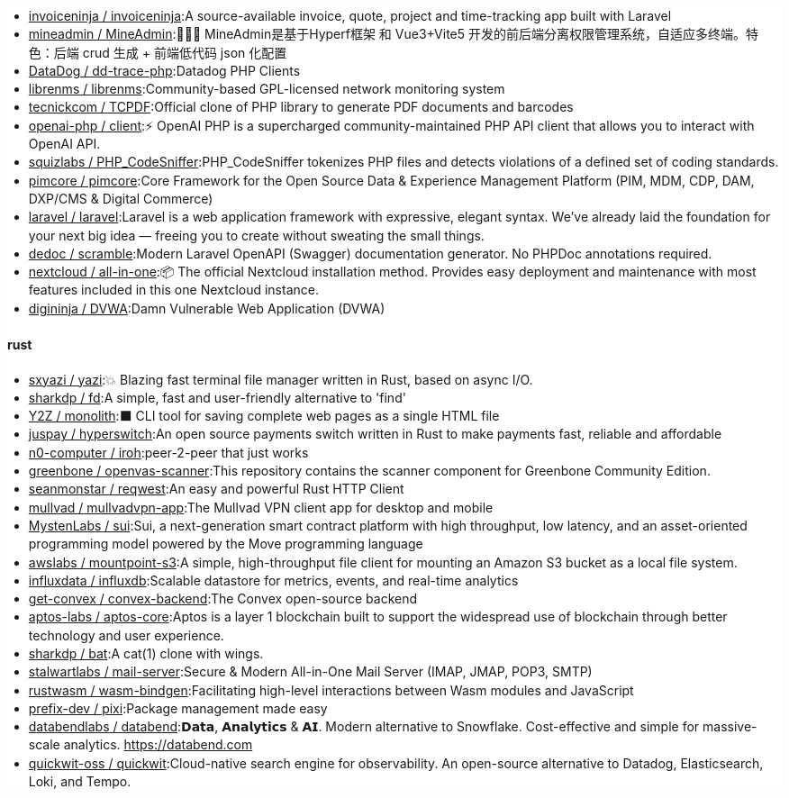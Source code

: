 * [invoiceninja / invoiceninja](https://github.com/invoiceninja/invoiceninja):A source-available invoice, quote, project and time-tracking app built with Laravel
* [mineadmin / MineAdmin](https://github.com/mineadmin/MineAdmin):🎉🎉🎉 MineAdmin是基于Hyperf框架 和 Vue3+Vite5 开发的前后端分离权限管理系统，自适应多终端。特色：后端 crud 生成 + 前端低代码 json 化配置
* [DataDog / dd-trace-php](https://github.com/DataDog/dd-trace-php):Datadog PHP Clients
* [librenms / librenms](https://github.com/librenms/librenms):Community-based GPL-licensed network monitoring system
* [tecnickcom / TCPDF](https://github.com/tecnickcom/TCPDF):Official clone of PHP library to generate PDF documents and barcodes
* [openai-php / client](https://github.com/openai-php/client):⚡️ OpenAI PHP is a supercharged community-maintained PHP API client that allows you to interact with OpenAI API.
* [squizlabs / PHP_CodeSniffer](https://github.com/squizlabs/PHP_CodeSniffer):PHP_CodeSniffer tokenizes PHP files and detects violations of a defined set of coding standards.
* [pimcore / pimcore](https://github.com/pimcore/pimcore):Core Framework for the Open Source Data & Experience Management Platform (PIM, MDM, CDP, DAM, DXP/CMS & Digital Commerce)
* [laravel / laravel](https://github.com/laravel/laravel):Laravel is a web application framework with expressive, elegant syntax. We’ve already laid the foundation for your next big idea — freeing you to create without sweating the small things.
* [dedoc / scramble](https://github.com/dedoc/scramble):Modern Laravel OpenAPI (Swagger) documentation generator. No PHPDoc annotations required.
* [nextcloud / all-in-one](https://github.com/nextcloud/all-in-one):📦 The official Nextcloud installation method. Provides easy deployment and maintenance with most features included in this one Nextcloud instance.
* [digininja / DVWA](https://github.com/digininja/DVWA):Damn Vulnerable Web Application (DVWA)

#### rust
* [sxyazi / yazi](https://github.com/sxyazi/yazi):💥 Blazing fast terminal file manager written in Rust, based on async I/O.
* [sharkdp / fd](https://github.com/sharkdp/fd):A simple, fast and user-friendly alternative to 'find'
* [Y2Z / monolith](https://github.com/Y2Z/monolith):⬛️ CLI tool for saving complete web pages as a single HTML file
* [juspay / hyperswitch](https://github.com/juspay/hyperswitch):An open source payments switch written in Rust to make payments fast, reliable and affordable
* [n0-computer / iroh](https://github.com/n0-computer/iroh):peer-2-peer that just works
* [greenbone / openvas-scanner](https://github.com/greenbone/openvas-scanner):This repository contains the scanner component for Greenbone Community Edition.
* [seanmonstar / reqwest](https://github.com/seanmonstar/reqwest):An easy and powerful Rust HTTP Client
* [mullvad / mullvadvpn-app](https://github.com/mullvad/mullvadvpn-app):The Mullvad VPN client app for desktop and mobile
* [MystenLabs / sui](https://github.com/MystenLabs/sui):Sui, a next-generation smart contract platform with high throughput, low latency, and an asset-oriented programming model powered by the Move programming language
* [awslabs / mountpoint-s3](https://github.com/awslabs/mountpoint-s3):A simple, high-throughput file client for mounting an Amazon S3 bucket as a local file system.
* [influxdata / influxdb](https://github.com/influxdata/influxdb):Scalable datastore for metrics, events, and real-time analytics
* [get-convex / convex-backend](https://github.com/get-convex/convex-backend):The Convex open-source backend
* [aptos-labs / aptos-core](https://github.com/aptos-labs/aptos-core):Aptos is a layer 1 blockchain built to support the widespread use of blockchain through better technology and user experience.
* [sharkdp / bat](https://github.com/sharkdp/bat):A cat(1) clone with wings.
* [stalwartlabs / mail-server](https://github.com/stalwartlabs/mail-server):Secure & Modern All-in-One Mail Server (IMAP, JMAP, POP3, SMTP)
* [rustwasm / wasm-bindgen](https://github.com/rustwasm/wasm-bindgen):Facilitating high-level interactions between Wasm modules and JavaScript
* [prefix-dev / pixi](https://github.com/prefix-dev/pixi):Package management made easy
* [databendlabs / databend](https://github.com/databendlabs/databend):𝗗𝗮𝘁𝗮, 𝗔𝗻𝗮𝗹𝘆𝘁𝗶𝗰𝘀 & 𝗔𝗜. Modern alternative to Snowflake. Cost-effective and simple for massive-scale analytics. https://databend.com
* [quickwit-oss / quickwit](https://github.com/quickwit-oss/quickwit):Cloud-native search engine for observability. An open-source alternative to Datadog, Elasticsearch, Loki, and Tempo.